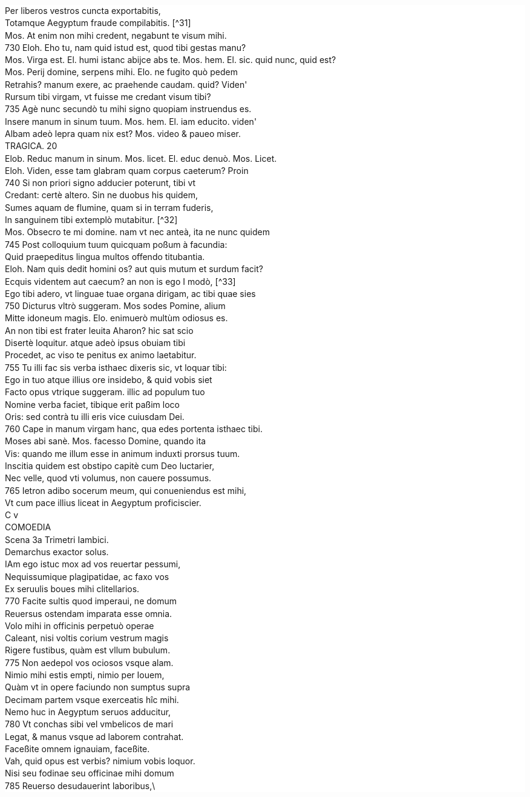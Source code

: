 Per liberos vestros cuncta exportabitis,\
Totamque Aegyptum fraude compilabitis. [^31]\
Mos. At enim non mihi credent, negabunt te visum mihi.\
730 Eloh. Eho tu, nam quid istud est, quod tibi gestas manu?\
Mos. Virga est. El. humi istanc abijce abs te. Mos. hem. El. sic. quid nunc, quid est?\
Mos. Perij domine, serpens mihi. Elo. ne fugito quò pedem\
Retrahis? manum exere, ac praehende caudam. quid? Viden'\
Rursum tibi virgam, vt fuisse me credant visum tibi?\
735 Agè nunc secundò tu mihi signo quopiam instruendus es.\
Insere manum in sinum tuum. Mos. hem. El. iam educito. viden'\
Albam adeò lepra quam nix est? Mos. video & paueo miser.\
TRAGICA. 20\
Elob. Reduc manum in sinum. Mos. licet. El. educ denuò. Mos. Licet.\
Eloh. Viden, esse tam glabram quam corpus caeterum? Proin\
740 Si non priori signo adducier poterunt, tibi vt\
Credant: certè altero. Sin ne duobus his quidem,\
Sumes aquam de flumine, quam si in terram fuderis,\
In sanguinem tibi extemplò mutabitur. [^32]\
Mos. Obsecro te mi domine. nam vt nec anteà, ita ne nunc quidem\
745 Post colloquium tuum quicquam poßum à facundia:\
Quid praepeditus lingua multos offendo titubantia.\
Eloh. Nam quis dedit homini os? aut quis mutum et surdum facit?\
Ecquis videntem aut caecum? an non is ego I modò, [^33]\
Ego tibi adero, vt linguae tuae organa dirigam, ac tibi quae sies\
750 Dicturus vltrò suggeram. Mos sodes Pomine, alium\
Mitte idoneum magis. Elo. enimuerò multùm odiosus es.\
An non tibi est frater leuita Aharon? hic sat scio\
Disertè loquitur. atque adeò ipsus obuiam tibi\
Procedet, ac viso te penitus ex animo laetabitur.\
755 Tu illi fac sis verba isthaec dixeris sic, vt loquar tibi:\
Ego in tuo atque illius ore insidebo, & quid vobis siet\
Facto opus vtrique suggeram. illic ad populum tuo\
Nomine verba faciet, tibique erit paßim loco\
Oris: sed contrà tu illi eris vice cuiusdam Dei.\
760 Cape in manum virgam hanc, qua edes portenta isthaec tibi.\
Moses abi sanè. Mos. facesso Domine, quando ita\
Vis: quando me illum esse in animum induxti prorsus tuum.\
Inscitia quidem est obstipo capitè cum Deo luctarier,\
Nec velle, quod vti volumus, non cauere possumus.\
765 Ietron adibo socerum meum, qui conueniendus est mihi,\
Vt cum pace illius liceat in Aegyptum proficiscier.\
C v\
COMOEDIA\
Scena 3a Trimetri Iambici.\
Demarchus exactor solus.\
IAm ego istuc mox ad vos reuertar pessumi,\
Nequissumique plagipatidae, ac faxo vos\
Ex seruulis boues mihi clitellarios.\
770 Facite sultis quod imperaui, ne domum\
Reuersus ostendam imparata esse omnia.\
Volo mihi in officinis perpetuò operae\
Caleant, nisi voltis corium vestrum magis\
Rigere fustibus, quàm est vllum bubulum.\
775 Non aedepol vos ociosos vsque alam.\
Nimio mihi estis empti, nimio per Iouem,\
Quàm vt in opere faciundo non sumptus supra\
Decimam partem vsque exerceatis hîc mihi.\
Nemo huc in Aegyptum seruos adducitur,\
780 Vt conchas sibi vel vmbelicos de mari\
Legat, & manus vsque ad laborem contrahat.\
Faceßite omnem ignauiam, faceßite.\
Vah, quid opus est verbis? nimium vobis loquor.\
Nisi seu fodinae seu officinae mihi domum\
785 Reuerso desudauerint laboribus,\